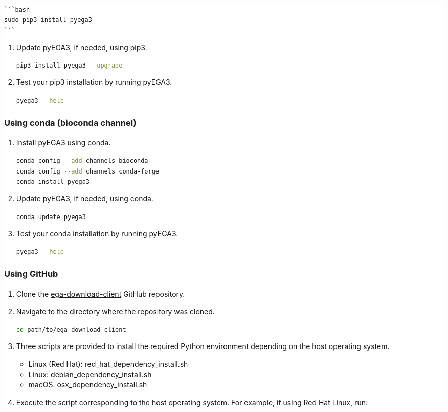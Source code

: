     ```bash
    sudo pip3 install pyega3
    ```

1. Update pyEGA3, if needed, using pip3.

    ```bash
    pip3 install pyega3 --upgrade
    ```

1. Test your pip3 installation by running pyEGA3.

    ```bash
    pyega3 --help
    ```

### Using conda (bioconda channel)

1. Install pyEGA3 using conda.

    ```bash
    conda config --add channels bioconda
    conda config --add channels conda-forge
    conda install pyega3
    ```

1. Update pyEGA3, if needed, using conda.

    ```bash
    conda update pyega3
    ```

1. Test your conda installation by running pyEGA3.

    ```bash
    pyega3 --help
    ```

### Using GitHub

1. Clone the [ega-download-client](https://github.com/EGA-archive/ega-download-client) GitHub repository.

1. Navigate to the directory where the repository was cloned.

    ```bash
    cd path/to/ega-download-client
    ```

1. Three scripts are provided to install the required Python environment depending on the host operating system.
    * Linux (Red Hat): red_hat_dependency_install.sh
    * Linux: debian_dependency_install.sh
    * macOS: osx_dependency_install.sh

1. Execute the script corresponding to the host operating system. For example, if using Red Hat Linux, run:
